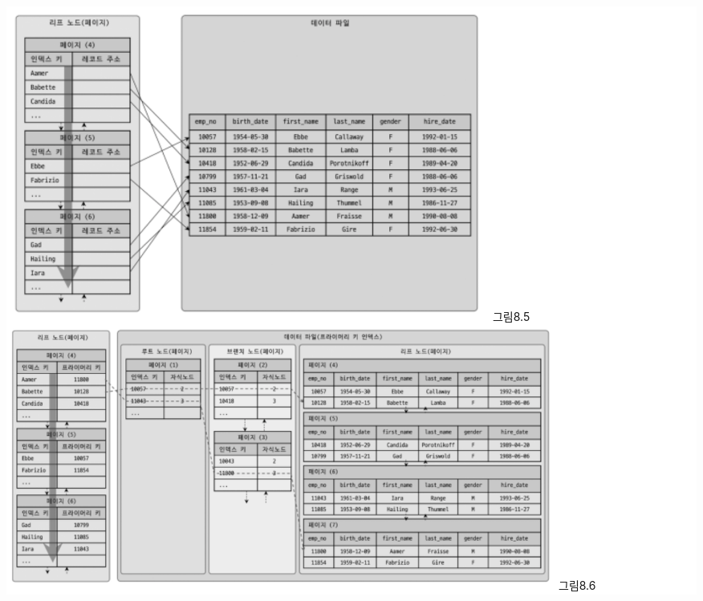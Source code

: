 <img src="./img/8311.png" width="70%" height="70%" title="200px" alt=""></img> 그림8.5
<img src="./img/8312.png" width="80%" height="70%" title="200px" alt=""></img>그림8.6
